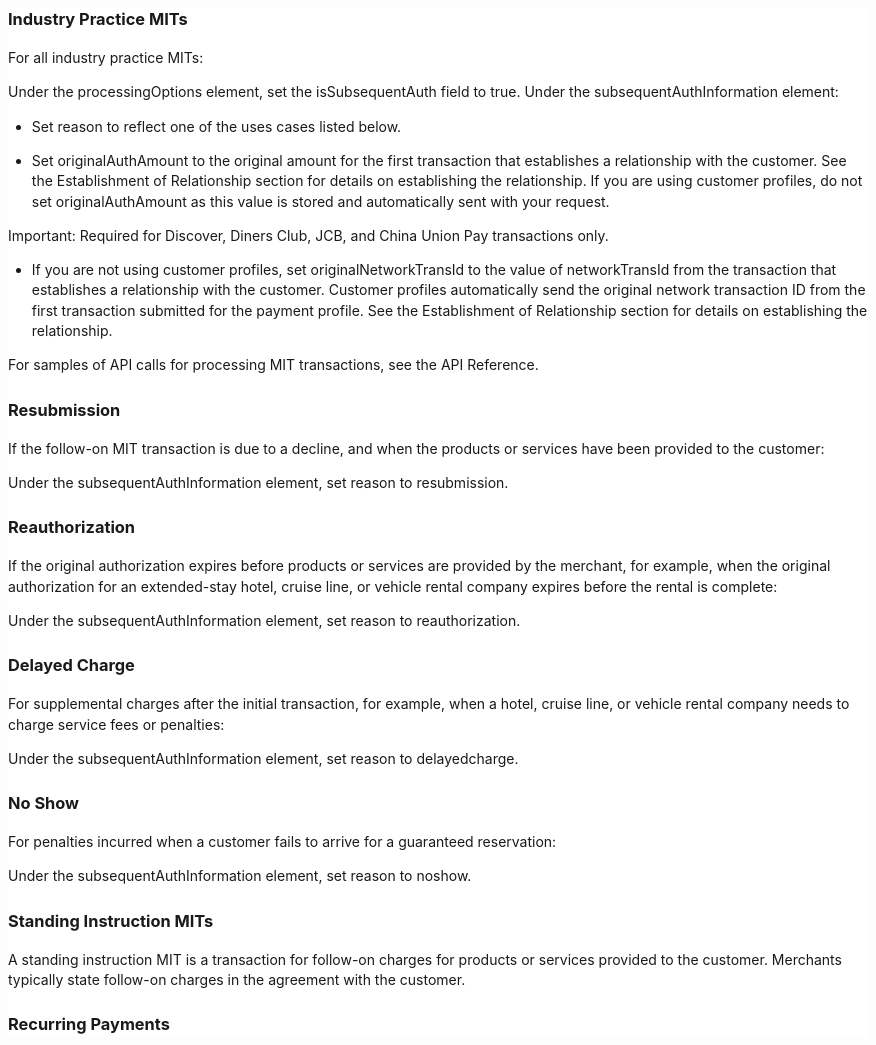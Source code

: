 ### Industry Practice MITs

For all industry practice MITs:

Under the processingOptions element, set the isSubsequentAuth field to true.
Under the subsequentAuthInformation element:

- Set reason to reflect one of the uses cases listed below.

- Set originalAuthAmount to the original amount for the first transaction that establishes a relationship with the customer. See the Establishment of Relationship section for details on establishing the relationship. If you are using customer profiles, do not set originalAuthAmount as this value is stored and automatically sent with your request.

Important: Required for Discover, Diners Club, JCB, and China Union Pay transactions only.

- If you are not using customer profiles, set originalNetworkTransId to the value of networkTransId from the transaction that establishes a relationship with the customer. Customer profiles automatically send the original network transaction ID from the first transaction submitted for the payment profile. See the Establishment of Relationship section for details on establishing the relationship.

For samples of API calls for processing MIT transactions, see the API Reference.

### Resubmission

If the follow-on MIT transaction is due to a decline, and when the products or services have been provided to the customer:

Under the subsequentAuthInformation element, set reason to resubmission.

### Reauthorization

If the original authorization expires before products or services are provided by the merchant, for example, when the original authorization for an extended-stay hotel, cruise line, or vehicle rental company expires before the rental is complete:

Under the subsequentAuthInformation element, set reason to reauthorization.

### Delayed Charge

For supplemental charges after the initial transaction, for example, when a hotel, cruise line, or vehicle rental company needs to charge service fees or penalties:

Under the subsequentAuthInformation element, set reason to delayedcharge.

### No Show

For penalties incurred when a customer fails to arrive for a guaranteed reservation:

Under the subsequentAuthInformation element, set reason to noshow.

### Standing Instruction MITs

A standing instruction MIT is a transaction for follow-on charges for products or services provided to the customer. Merchants typically state follow-on charges in the agreement with the customer.

### Recurring Payments
